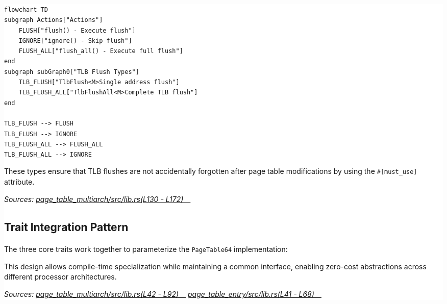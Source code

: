 ```mermaid
flowchart TD
subgraph Actions["Actions"]
    FLUSH["flush() - Execute flush"]
    IGNORE["ignore() - Skip flush"]
    FLUSH_ALL["flush_all() - Execute full flush"]
end
subgraph subGraph0["TLB Flush Types"]
    TLB_FLUSH["TlbFlush<M>Single address flush"]
    TLB_FLUSH_ALL["TlbFlushAll<M>Complete TLB flush"]
end

TLB_FLUSH --> FLUSH
TLB_FLUSH --> IGNORE
TLB_FLUSH_ALL --> FLUSH_ALL
TLB_FLUSH_ALL --> IGNORE
```

These types ensure that TLB flushes are not accidentally forgotten after page table modifications by using the `#[must_use]` attribute.

*Sources: [page_table_multiarch/src/lib.rs(L130 - L172)&emsp;](https://github.com/arceos-org/page_table_multiarch/blob/85fb75ef/page_table_multiarch/src/lib.rs#L130-L172)*

## Trait Integration Pattern

The three core traits work together to parameterize the `PageTable64` implementation:

```

```

This design allows compile-time specialization while maintaining a common interface, enabling zero-cost abstractions across different processor architectures.

*Sources: [page_table_multiarch/src/lib.rs(L42 - L92)&emsp;](https://github.com/arceos-org/page_table_multiarch/blob/85fb75ef/page_table_multiarch/src/lib.rs#L42-L92) [page_table_entry/src/lib.rs(L41 - L68)&emsp;](https://github.com/arceos-org/page_table_multiarch/blob/85fb75ef/page_table_entry/src/lib.rs#L41-L68)*